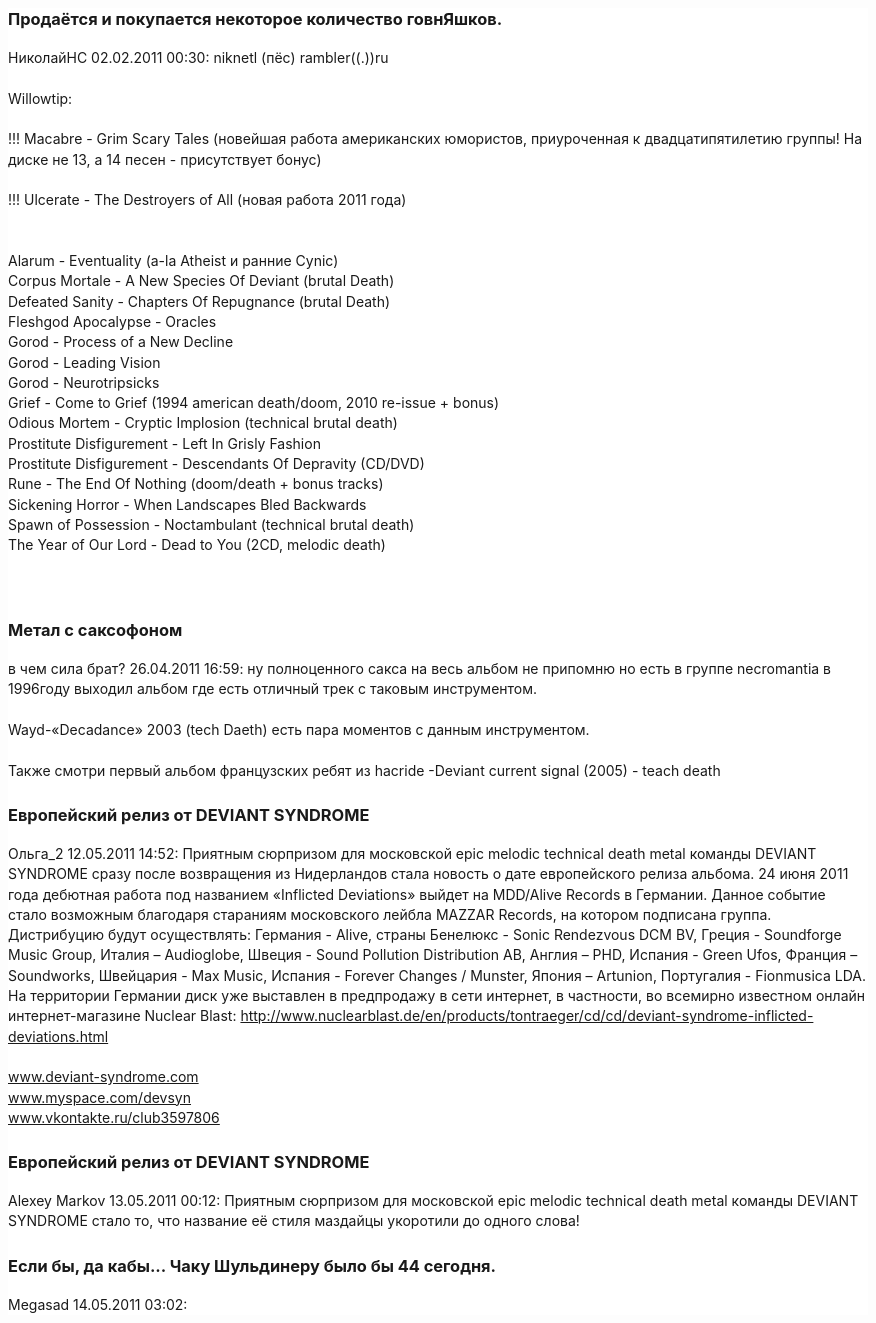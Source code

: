 ### Продаётся и покупается некоторое количество говнЯшков.

НиколайНС 02.02.2011 00:30:
niknetl (пёс) rambler((.))ru<BR><BR>Willowtip:<BR><BR>!!! Macabre - Grim Scary Tales (новейшая работа американских юмористов, приуроченная к двадцатипятилетию группы! На диске не 13, а 14 песен - присутствует бонус)<BR><BR>!!! Ulcerate - The Destroyers of All (новая работа 2011 года)<BR><BR><BR>Alarum - Eventuality (a-la Atheist и ранние Cynic)<BR>Corpus Mortale - A New Species Of Deviant (brutal Death)<BR>Defeated Sanity - Chapters Of Repugnance (brutal Death)<BR>Fleshgod Apocalypse - Oracles<BR>Gorod - Process of a New Decline<BR>Gorod - Leading Vision<BR>Gorod - Neurotripsicks<BR>Grief - Come to Grief (1994 american death/doom, 2010 re-issue + bonus)<BR>Odious Mortem - Cryptic Implosion (technical brutal death)<BR>Prostitute Disfigurement - Left In Grisly Fashion<BR>Prostitute Disfigurement - Descendants Of Depravity (CD/DVD)<BR>Rune - The End Of Nothing (doom/death + bonus tracks)<BR>Sickening Horror - When Landscapes Bled Backwards<BR>Spawn of Possession - Noctambulant (technical brutal death)<BR>The Year of Our Lord - Dead to You (2CD, melodic death)<BR><BR><BR>

### Метал с саксофоном

в чем сила брат? 26.04.2011 16:59:
ну полноценного сакса на весь альбом не припомню но есть в группе necromantia в 1996году выходил альбом где есть  отличный трек с таковым инструментом.<BR><BR>Wayd-«Decadance» 2003 (tech Daeth) есть пара моментов с данным инструментом.<BR><BR>Также смотри первый альбом французских ребят из hacride -Deviant current signal (2005) - teach death 

### Европейский релиз от DEVIANT SYNDROME

Ольга_2 12.05.2011 14:52:
Приятным сюрпризом для московской еpic melodic technical death metal команды DEVIANT SYNDROME сразу после возвращения из Нидерландов стала новость о дате европейского релиза альбома. 24 июня 2011 года дебютная работа под названием «Inflicted Deviations» выйдет на MDD/Alive Records в Германии.  Данное событие стало возможным благодаря стараниям московского лейбла MAZZAR Records, на котором подписана группа. Дистрибуцию будут осуществлять: Германия - Alive, страны Бенелюкс - Sonic Rendezvous DCM BV, Греция - Soundforge Music Group, Италия – Audioglobe, Швеция - Sound Pollution Distribution AB, Англия – PHD, Испания - Green Ufos, Франция – Soundworks, Швейцария - Max Music, Испания - Forever Changes / Munster, Япония – Artunion, Португалия - Fionmusica LDA. На территории Германии диск уже выставлен в предпродажу в сети интернет, в частности, во всемирно известном онлайн интернет-магазине Nuclear Blast:  <A HREF="http://www.nuclearblast.de/en/products/tontraeger/cd/cd/deviant-syndrome-inflicted-deviations.html" TARGET="_blank">http://www.nuclearblast.de/en/products/tontraeger/cd/cd/deviant-syndrome-inflicted-deviations.html</A><BR><BR>www.deviant-syndrome.com<BR>www.myspace.com/devsyn<BR>www.vkontakte.ru/club3597806

### Европейский релиз от DEVIANT SYNDROME

Alexey Markov 13.05.2011 00:12:
Приятным сюрпризом для московской еpic melodic technical death metal команды DEVIANT SYNDROME стало то, что название её стиля маздайцы укоротили до одного слова!

### Если бы, да кабы... Чаку Шульдинеру было бы 44 сегодня.

Megasad 14.05.2011 03:02:
